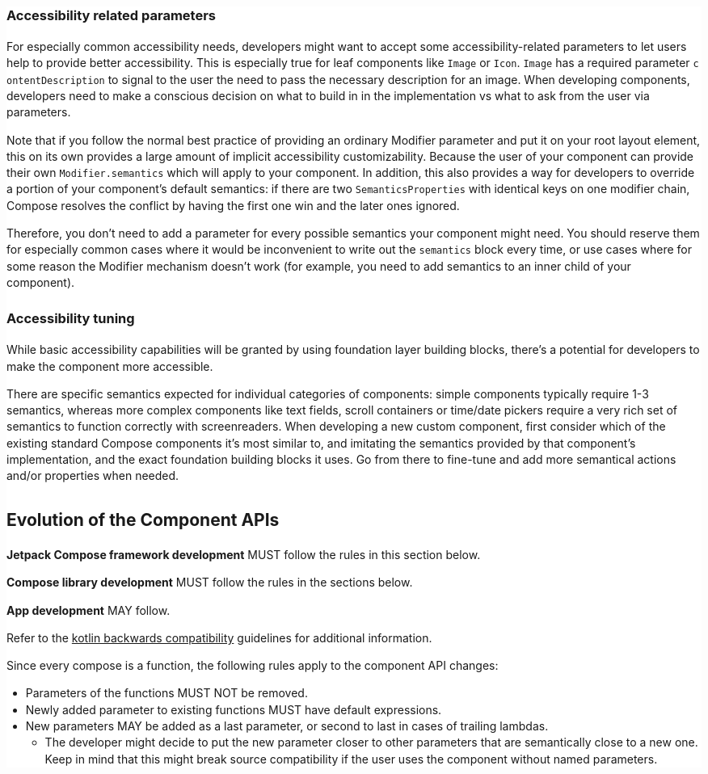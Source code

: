 ### Accessibility related parameters

For especially common accessibility needs, developers might want to accept some accessibility-related parameters to let users help to provide better accessibility. This is especially true for leaf components like `Image` or `Icon`. `Image` has a required parameter `contentDescription` to signal to the user the need to pass the necessary description for an image. When developing components, developers need to make a conscious decision on what to build in in the implementation vs what to ask from the user via parameters.

Note that if you follow the normal best practice of providing an ordinary Modifier parameter and put it on your root layout element, this on its own provides a large amount of implicit accessibility customizability.  Because the user of your component can provide their own `Modifier.semantics` which will apply to your component.  In addition, this also provides a way for developers to override a portion of your component’s default semantics: if there are two `SemanticsProperties` with identical keys on one modifier chain, Compose resolves the conflict by having the first one win and the later ones ignored.

Therefore, you don’t need to add a parameter for every possible semantics your component might need.  You should reserve them for especially common cases where it would be inconvenient to write out the `semantics` block every time, or use cases where for some reason the Modifier mechanism doesn’t work (for example, you need to add semantics to an inner child of your component).

### Accessibility tuning

While basic accessibility capabilities will be granted by using foundation layer building blocks, there’s a potential for developers to make the component more accessible.

There are specific semantics expected for individual categories of components: simple components typically require 1-3 semantics, whereas more complex components like text fields, scroll containers or time/date pickers require a very rich set of semantics to function correctly with screenreaders.  When developing a new custom component, first consider which of the existing standard Compose components it’s most similar to, and imitating the semantics provided by that component’s implementation, and the exact foundation building blocks it uses. Go from there to fine-tune and add more semantical actions and/or properties when needed.

## Evolution of the Component APIs

**Jetpack Compose framework development** MUST follow the rules in this section below.

**Compose library development** MUST follow the rules in the sections below.

**App development** MAY follow.

Refer to the [kotlin backwards compatibility](https://kotlinlang.org/docs/jvm-api-guidelines-backward-compatibility.html) guidelines for additional information.

Since every compose is a function, the following rules apply to the component API changes:

*   Parameters of the functions MUST NOT be removed.
*   Newly added parameter to existing functions MUST have default expressions.
*   New parameters MAY be added as a last parameter, or second to last in cases of trailing lambdas.
    *   The developer might decide to put the new parameter closer to other parameters that are semantically close to a new one. Keep in mind that this might break source compatibility if the user uses the component without named parameters.
